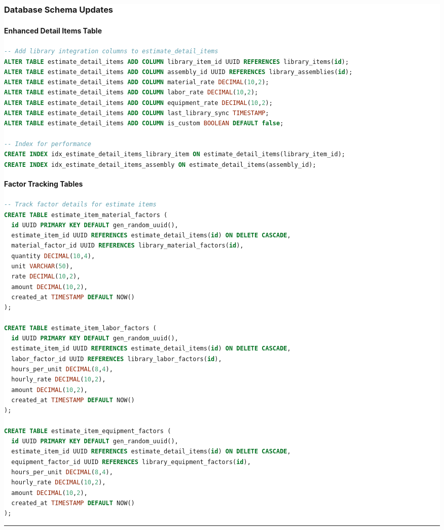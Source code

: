 ### Database Schema Updates

#### Enhanced Detail Items Table

```sql
-- Add library integration columns to estimate_detail_items
ALTER TABLE estimate_detail_items ADD COLUMN library_item_id UUID REFERENCES library_items(id);
ALTER TABLE estimate_detail_items ADD COLUMN assembly_id UUID REFERENCES library_assemblies(id);
ALTER TABLE estimate_detail_items ADD COLUMN material_rate DECIMAL(10,2);
ALTER TABLE estimate_detail_items ADD COLUMN labor_rate DECIMAL(10,2);
ALTER TABLE estimate_detail_items ADD COLUMN equipment_rate DECIMAL(10,2);
ALTER TABLE estimate_detail_items ADD COLUMN last_library_sync TIMESTAMP;
ALTER TABLE estimate_detail_items ADD COLUMN is_custom BOOLEAN DEFAULT false;

-- Index for performance
CREATE INDEX idx_estimate_detail_items_library_item ON estimate_detail_items(library_item_id);
CREATE INDEX idx_estimate_detail_items_assembly ON estimate_detail_items(assembly_id);
```

#### Factor Tracking Tables

```sql
-- Track factor details for estimate items
CREATE TABLE estimate_item_material_factors (
  id UUID PRIMARY KEY DEFAULT gen_random_uuid(),
  estimate_item_id UUID REFERENCES estimate_detail_items(id) ON DELETE CASCADE,
  material_factor_id UUID REFERENCES library_material_factors(id),
  quantity DECIMAL(10,4),
  unit VARCHAR(50),
  rate DECIMAL(10,2),
  amount DECIMAL(10,2),
  created_at TIMESTAMP DEFAULT NOW()
);

CREATE TABLE estimate_item_labor_factors (
  id UUID PRIMARY KEY DEFAULT gen_random_uuid(),
  estimate_item_id UUID REFERENCES estimate_detail_items(id) ON DELETE CASCADE,
  labor_factor_id UUID REFERENCES library_labor_factors(id),
  hours_per_unit DECIMAL(8,4),
  hourly_rate DECIMAL(10,2),
  amount DECIMAL(10,2),
  created_at TIMESTAMP DEFAULT NOW()
);

CREATE TABLE estimate_item_equipment_factors (
  id UUID PRIMARY KEY DEFAULT gen_random_uuid(),
  estimate_item_id UUID REFERENCES estimate_detail_items(id) ON DELETE CASCADE,
  equipment_factor_id UUID REFERENCES library_equipment_factors(id),
  hours_per_unit DECIMAL(8,4),
  hourly_rate DECIMAL(10,2),
  amount DECIMAL(10,2),
  created_at TIMESTAMP DEFAULT NOW()
);
```

---